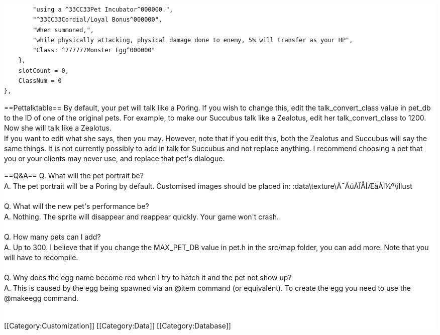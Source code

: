			"using a ^33CC33Pet Incubator^000000.",
			"^33CC33Cordial/Loyal Bonus^000000",
			"When summoned,",
			"while physically attacking, physical damage done to enemy, 5% will transfer as your HP",
			"Class: ^777777Monster Egg^000000"
		},
		slotCount = 0,
		ClassNum = 0
	},
</pre>

==Pettalktable==
By default, your pet will talk like a Poring. If you wish to change this, edit the 
talk_convert_class value in pet_db to the ID of one of the original pets. For example, to make our Succubus talk like a Zealotus, edit her talk_convert_class to 1200. Now she will talk like a Zealotus.<br>
If you want to edit what she says, then you may. However, note that if you edit this, both the
Zealotus and Succubus will say the same things. It is not currently possibly to add in talk 
for Succubus and not replace anything. I recommend choosing a pet that you or your clients may never use, and replace that pet's dialogue.


==Q&A==
Q. What will the pet portrait be?<br>
A. The pet portrait will be a Poring by default. Customised images should be placed in:
:data\texture\À¯ÀúÀÎÅÍÆäÀÌ½º\illust<br>
<br>
Q. What will the new pet's performance be?<br>
A. Nothing. The sprite will disappear and reappear quickly. Your game won't crash.<br>
<br>
Q. How many pets can I add?<br>
A. Up to 300. I believe that if you change the MAX_PET_DB value in pet.h in the src/map folder, you can add more. Note that you will have to recompile.<br>
<br>
Q. Why does the egg name become red when I try to hatch it and the pet not show up?<br>
A. This is caused by the egg being spawned via an @item command (or equivalent). To create the egg you need to use the @makeegg command.<br>
<br>

[[Category:Customization]]
[[Category:Data]]
[[Category:Database]]